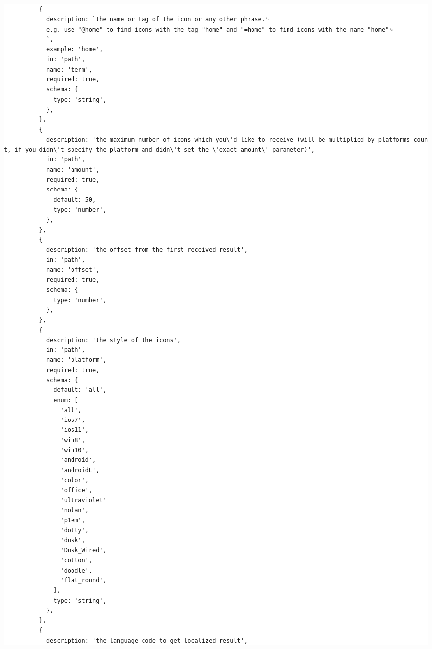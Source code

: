               {
                description: `the name or tag of the icon or any other phrase.␊
                e.g. use "@home" to find icons with the tag "home" and "=home" to find icons with the name "home"␊
                `,
                example: 'home',
                in: 'path',
                name: 'term',
                required: true,
                schema: {
                  type: 'string',
                },
              },
              {
                description: 'the maximum number of icons which you\'d like to receive (will be multiplied by platforms count, if you didn\'t specify the platform and didn\'t set the \'exact_amount\' parameter)',
                in: 'path',
                name: 'amount',
                required: true,
                schema: {
                  default: 50,
                  type: 'number',
                },
              },
              {
                description: 'the offset from the first received result',
                in: 'path',
                name: 'offset',
                required: true,
                schema: {
                  type: 'number',
                },
              },
              {
                description: 'the style of the icons',
                in: 'path',
                name: 'platform',
                required: true,
                schema: {
                  default: 'all',
                  enum: [
                    'all',
                    'ios7',
                    'ios11',
                    'win8',
                    'win10',
                    'android',
                    'androidL',
                    'color',
                    'office',
                    'ultraviolet',
                    'nolan',
                    'p1em',
                    'dotty',
                    'dusk',
                    'Dusk_Wired',
                    'cotton',
                    'doodle',
                    'flat_round',
                  ],
                  type: 'string',
                },
              },
              {
                description: 'the language code to get localized result',